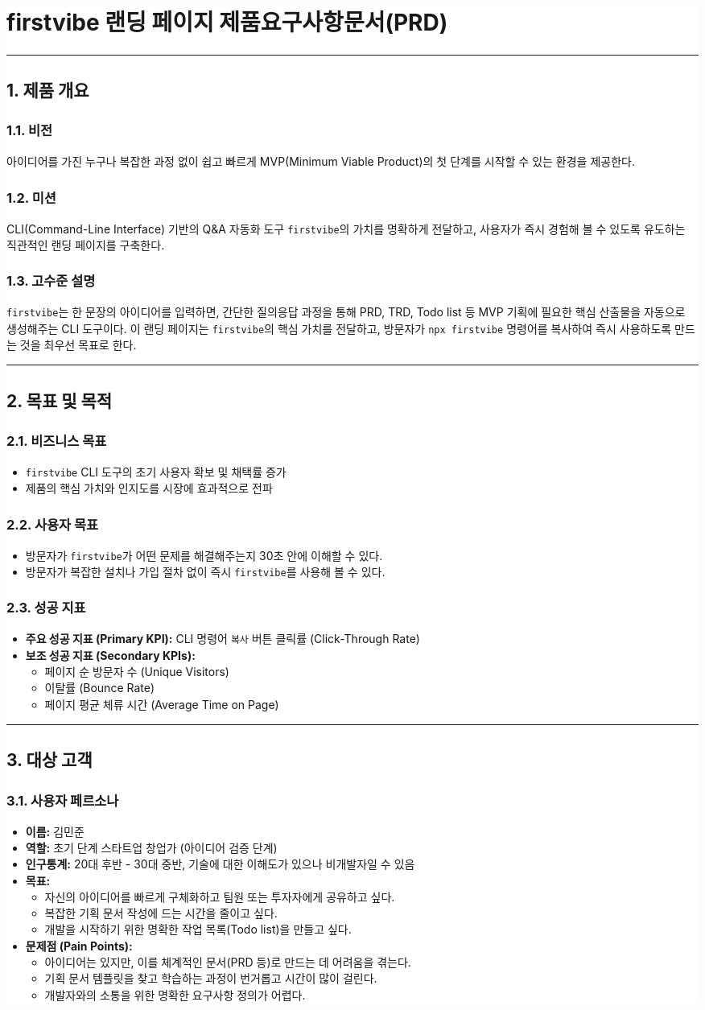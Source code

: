 # firstvibe 랜딩 페이지 제품요구사항문서(PRD)

---

## 1. 제품 개요

### 1.1. 비전
아이디어를 가진 누구나 복잡한 과정 없이 쉽고 빠르게 MVP(Minimum Viable Product)의 첫 단계를 시작할 수 있는 환경을 제공한다.

### 1.2. 미션
CLI(Command-Line Interface) 기반의 Q&A 자동화 도구 `firstvibe`의 가치를 명확하게 전달하고, 사용자가 즉시 경험해 볼 수 있도록 유도하는 직관적인 랜딩 페이지를 구축한다.

### 1.3. 고수준 설명
`firstvibe`는 한 문장의 아이디어를 입력하면, 간단한 질의응답 과정을 통해 PRD, TRD, Todo list 등 MVP 기획에 필요한 핵심 산출물을 자동으로 생성해주는 CLI 도구이다. 이 랜딩 페이지는 `firstvibe`의 핵심 가치를 전달하고, 방문자가 `npx firstvibe` 명령어를 복사하여 즉시 사용하도록 만드는 것을 최우선 목표로 한다.

---

## 2. 목표 및 목적

### 2.1. 비즈니스 목표
- `firstvibe` CLI 도구의 초기 사용자 확보 및 채택률 증가
- 제품의 핵심 가치와 인지도를 시장에 효과적으로 전파

### 2.2. 사용자 목표
- 방문자가 `firstvibe`가 어떤 문제를 해결해주는지 30초 안에 이해할 수 있다.
- 방문자가 복잡한 설치나 가입 절차 없이 즉시 `firstvibe`를 사용해 볼 수 있다.

### 2.3. 성공 지표
- **주요 성공 지표 (Primary KPI):** CLI 명령어 `복사` 버튼 클릭률 (Click-Through Rate)
- **보조 성공 지표 (Secondary KPIs):**
  - 페이지 순 방문자 수 (Unique Visitors)
  - 이탈률 (Bounce Rate)
  - 페이지 평균 체류 시간 (Average Time on Page)

---

## 3. 대상 고객

### 3.1. 사용자 페르소나
- **이름:** 김민준
- **역할:** 초기 단계 스타트업 창업가 (아이디어 검증 단계)
- **인구통계:** 20대 후반 - 30대 중반, 기술에 대한 이해도가 있으나 비개발자일 수 있음
- **목표:**
  - 자신의 아이디어를 빠르게 구체화하고 팀원 또는 투자자에게 공유하고 싶다.
  - 복잡한 기획 문서 작성에 드는 시간을 줄이고 싶다.
  - 개발을 시작하기 위한 명확한 작업 목록(Todo list)을 만들고 싶다.
- **문제점 (Pain Points):**
  - 아이디어는 있지만, 이를 체계적인 문서(PRD 등)로 만드는 데 어려움을 겪는다.
  - 기획 문서 템플릿을 찾고 학습하는 과정이 번거롭고 시간이 많이 걸린다.
  - 개발자와의 소통을 위한 명확한 요구사항 정의가 어렵다.
